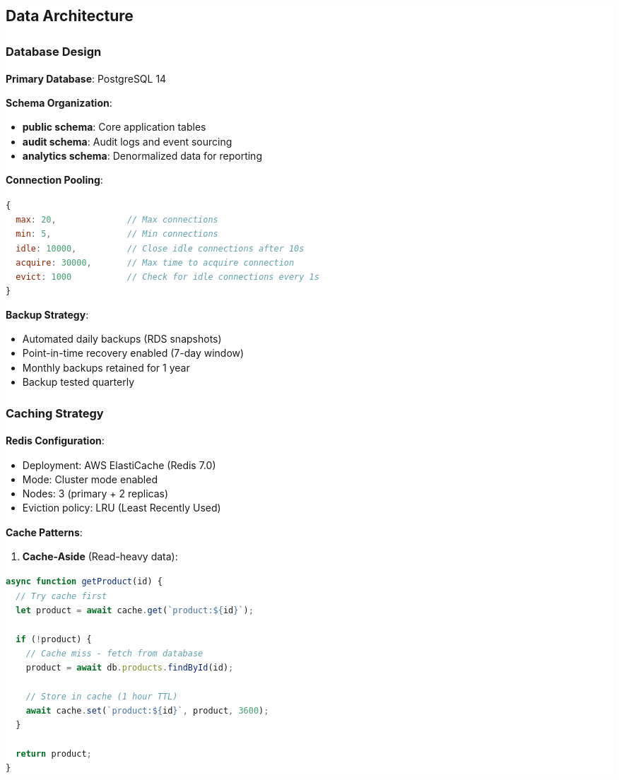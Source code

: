 
## Data Architecture

### Database Design

**Primary Database**: PostgreSQL 14

**Schema Organization**:
- **public schema**: Core application tables
- **audit schema**: Audit logs and event sourcing
- **analytics schema**: Denormalized data for reporting

**Connection Pooling**:
```javascript
{
  max: 20,              // Max connections
  min: 5,               // Min connections
  idle: 10000,          // Close idle connections after 10s
  acquire: 30000,       // Max time to acquire connection
  evict: 1000           // Check for idle connections every 1s
}
```

**Backup Strategy**:
- Automated daily backups (RDS snapshots)
- Point-in-time recovery enabled (7-day window)
- Monthly backups retained for 1 year
- Backup tested quarterly

### Caching Strategy

**Redis Configuration**:
- Deployment: AWS ElastiCache (Redis 7.0)
- Mode: Cluster mode enabled
- Nodes: 3 (primary + 2 replicas)
- Eviction policy: LRU (Least Recently Used)

**Cache Patterns**:

1. **Cache-Aside** (Read-heavy data):
```javascript
async function getProduct(id) {
  // Try cache first
  let product = await cache.get(`product:${id}`);

  if (!product) {
    // Cache miss - fetch from database
    product = await db.products.findById(id);

    // Store in cache (1 hour TTL)
    await cache.set(`product:${id}`, product, 3600);
  }

  return product;
}
```
